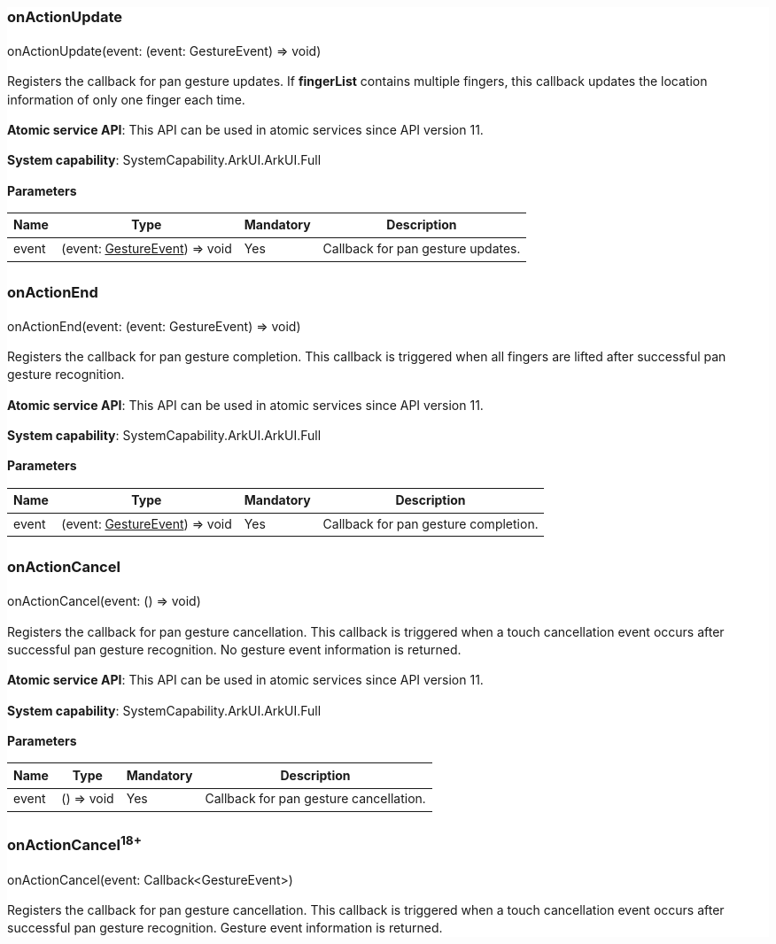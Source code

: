 ### onActionUpdate

onActionUpdate(event: (event: GestureEvent) => void)

Registers the callback for pan gesture updates. If **fingerList** contains multiple fingers, this callback updates the location information of only one finger each time.

**Atomic service API**: This API can be used in atomic services since API version 11.

**System capability**: SystemCapability.ArkUI.ArkUI.Full

**Parameters**

| Name| Type                                      | Mandatory| Description                        |
| ------ | ------------------------------------------ | ---- | ---------------------------- |
| event  |  (event: [GestureEvent](ts-gesture-common.md#gestureevent)) => void | Yes  | Callback for pan gesture updates.|

### onActionEnd

onActionEnd(event: (event: GestureEvent) => void)

Registers the callback for pan gesture completion. This callback is triggered when all fingers are lifted after successful pan gesture recognition.

**Atomic service API**: This API can be used in atomic services since API version 11.

**System capability**: SystemCapability.ArkUI.ArkUI.Full

**Parameters**

| Name| Type                                      | Mandatory| Description                        |
| ------ | ------------------------------------------ | ---- | ---------------------------- |
| event  |  (event: [GestureEvent](ts-gesture-common.md#gestureevent)) => void | Yes  | Callback for pan gesture completion.|

### onActionCancel

onActionCancel(event: () => void)

Registers the callback for pan gesture cancellation. This callback is triggered when a touch cancellation event occurs after successful pan gesture recognition. No gesture event information is returned.

**Atomic service API**: This API can be used in atomic services since API version 11.

**System capability**: SystemCapability.ArkUI.ArkUI.Full

**Parameters**

| Name| Type                                      | Mandatory| Description                        |
| ------ | ------------------------------------------ | ---- | ---------------------------- |
| event  |  () => void | Yes  | Callback for pan gesture cancellation.|

### onActionCancel<sup>18+</sup>

onActionCancel(event: Callback\<GestureEvent\>)

Registers the callback for pan gesture cancellation. This callback is triggered when a touch cancellation event occurs after successful pan gesture recognition. Gesture event information is returned.
